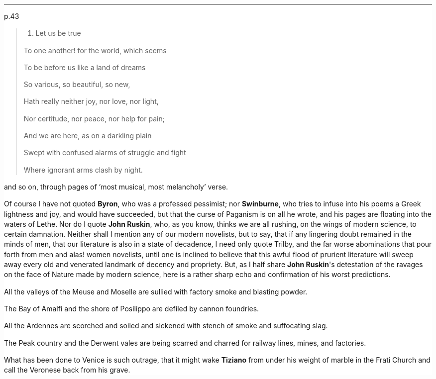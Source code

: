 

---

p.43



> 1. Let us be true
>   
> To one another! for the world, which seems
>   
> To be before us like a land of dreams
>   
> So various, so beautiful, so new,
>   
> Hath really neither joy, nor love, nor light,
>   
> Nor certitude, nor peace, nor help for pain;
>   
> And we are here, as on a darkling plain
>   
> Swept with confused alarms of struggle and fight
>   
> Where ignorant arms clash by night.
> 




and so on, through pages of ‘most musical, most melancholy’ verse.


Of course I have not quoted **Byron**, who was a professed pessimist; nor **Swinburne**, who tries to infuse into his poems a Greek lightness and joy, and would have succeeded, but that the curse of Paganism is on all he wrote, and his pages are floating into the waters of Lethe. Nor do I quote **John Ruskin**, who, as you know, thinks we are all rushing, on the wings of modern science, to certain damnation. Neither shall I mention any of our modern novelists, but to say, that if any lingering doubt remained in the minds of men, that our literature is also in a state of decadence, I need only quote Trilby, and the far worse abominations that pour forth from men and alas! women novelists, until one is inclined to believe that this awful flood of prurient literature will sweep away every old and venerated landmark of decency and propriety. But, as I half share **John Ruskin**'s detestation of the ravages on the face of Nature made by modern science, here is a rather sharp echo and confirmation of his worst predictions.


All the valleys of the Meuse and Moselle are sullied with factory smoke and blasting powder.


The Bay of Amalfi and the shore of Posilippo are defiled by cannon foundries.


All the Ardennes are scorched and soiled and sickened with stench of smoke and suffocating slag.


The Peak country and the Derwent vales are being scarred and charred for railway lines, mines, and factories. 


What has been done to Venice is such outrage, that it might wake **Tiziano** from under his weight of marble in the Frati Church and call the Veronese back from his grave.
